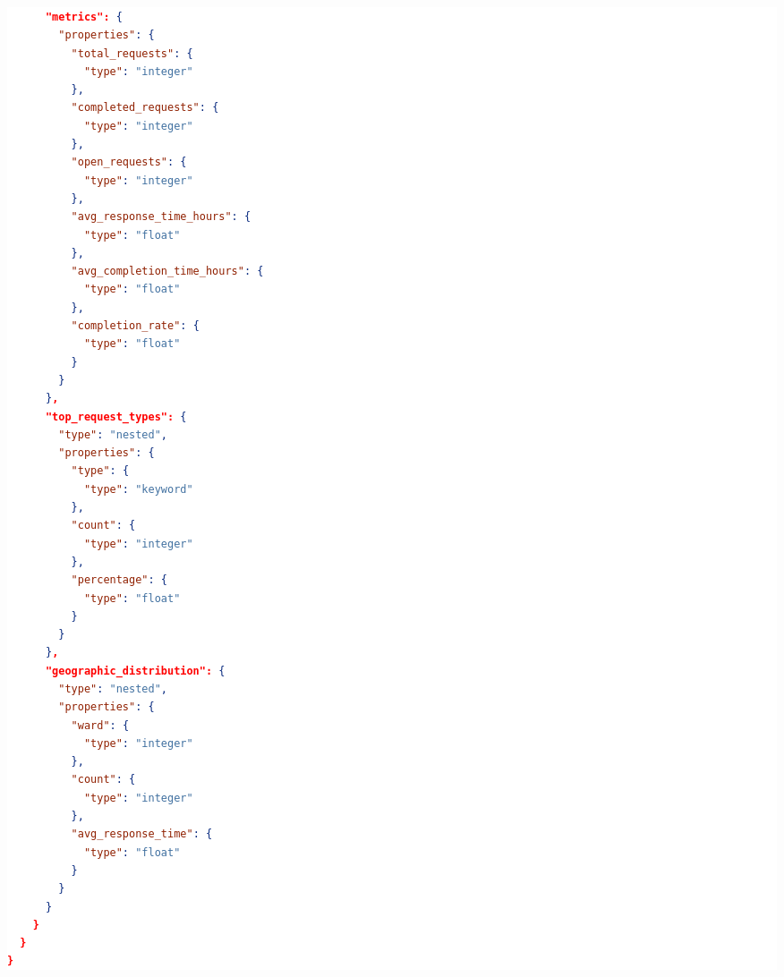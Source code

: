 ```json
      "metrics": {
        "properties": {
          "total_requests": {
            "type": "integer"
          },
          "completed_requests": {
            "type": "integer"
          },
          "open_requests": {
            "type": "integer"
          },
          "avg_response_time_hours": {
            "type": "float"
          },
          "avg_completion_time_hours": {
            "type": "float"
          },
          "completion_rate": {
            "type": "float"
          }
        }
      },
      "top_request_types": {
        "type": "nested",
        "properties": {
          "type": {
            "type": "keyword"
          },
          "count": {
            "type": "integer"
          },
          "percentage": {
            "type": "float"
          }
        }
      },
      "geographic_distribution": {
        "type": "nested",
        "properties": {
          "ward": {
            "type": "integer"
          },
          "count": {
            "type": "integer"
          },
          "avg_response_time": {
            "type": "float"
          }
        }
      }
    }
  }
}
```
